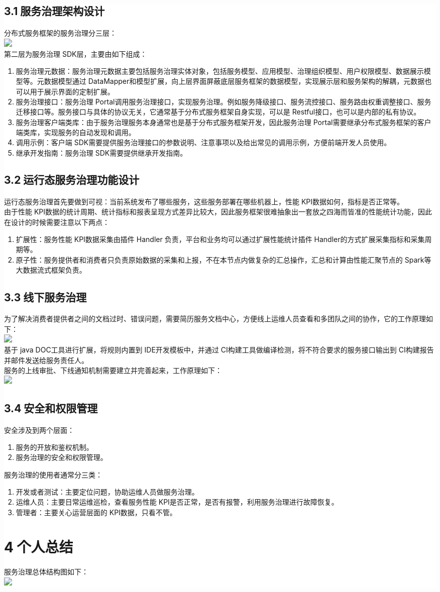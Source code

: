 ## 3.1 服务治理架构设计

分布式服务框架的服务治理分三层：  
![][4]  
第二层为服务治理 SDK层，主要由如下组成：  
1. 服务治理元数据：服务治理元数据主要包括服务治理实体对象，包括服务模型、应用模型、治理组织模型、用户权限模型、数据展示模型等。元数据模型通过 DataMapper和模型扩展，向上层界面屏蔽底层服务框架的数据模型，实现展示层和服务架构的解耦，元数据也可以用于展示界面的定制扩展。
2. 服务治理接口：服务治理 Portal调用服务治理接口，实现服务治理。例如服务降级接口、服务流控接口、服务路由权重调整接口、服务迁移接口等。服务接口与具体的协议无关，它通常基于分布式服务框架自身实现，可以是 Restful接口，也可以是内部的私有协议。
3. 服务治理客户端类库：由于服务治理服务本身通常也是基于分布式服务框架开发，因此服务治理 Portal需要继承分布式服务框架的客户端类库，实现服务的自动发现和调用。
4. 调用示例：客户端 SDK需要提供服务治理接口的参数说明、注意事项以及给出常见的调用示例，方便前端开发人员使用。
5. 继承开发指南：服务治理 SDK需要提供继承开发指南。

## 3.2 运行态服务治理功能设计

运行态服务治理首先要做到可视：当前系统发布了哪些服务，这些服务部署在哪些机器上，性能 KPI数据如何，指标是否正常等。  
由于性能 KPI数据的统计周期、统计指标和报表呈现方式差异比较大，因此服务框架很难抽象出一套放之四海而皆准的性能统计功能，因此在设计的时候需要注意以下两点：  
1. 扩展性：服务性能 KPI数据采集由插件 Handler 负责，平台和业务均可以通过扩展性能统计插件 Handler的方式扩展采集指标和采集周期等。
2. 原子性：服务提供者和消费者只负责原始数据的采集和上报，不在本节点内做复杂的汇总操作，汇总和计算由性能汇聚节点的 Spark等大数据流式框架负责。

## 3.3 线下服务治理

为了解决消费者提供者之间的文档过时、错误问题，需要简历服务文档中心，方便线上运维人员查看和多团队之间的协作，它的工作原理如下：  
![][16]  
基于 java DOC工具进行扩展，将规则内置到 IDE开发模板中，并通过 CI构建工具做编译检测，将不符合要求的服务接口输出到 CI构建报告并邮件发送给服务责任人。  
服务的上线审批、下线通知机制需要建立并完善起来，工作原理如下：  
![][17]

## 3.4 安全和权限管理

安全涉及到两个层面：  
1. 服务的开放和鉴权机制。
2. 服务治理的安全和权限管理。
  
服务治理的使用者通常分三类：  
1. 开发或者测试：主要定位问题，协助运维人员做服务治理。
2. 运维人员：主要日常运维巡检，查看服务性能 KPI是否正常，是否有报警，利用服务治理进行故障恢复。
3. 管理者：主要关心运营层面的 KPI数据，只看不管。

# 4 个人总结

服务治理总体结构图如下：  
![][23]


[1]:http://leran2deeplearnjavawebtech.oss-cn-beijing.aliyuncs.com/learn/distributed_principle_prictice/17_1.png
[2]:http://leran2deeplearnjavawebtech.oss-cn-beijing.aliyuncs.com/learn/distributed_principle_prictice/17_2.png
[3]:http://leran2deeplearnjavawebtech.oss-cn-beijing.aliyuncs.com/learn/distributed_principle_prictice/17_3.png
[4]:http://leran2deeplearnjavawebtech.oss-cn-beijing.aliyuncs.com/learn/distributed_principle_prictice/17_4.png
[16]:http://leran2deeplearnjavawebtech.oss-cn-beijing.aliyuncs.com/learn/distributed_principle_prictice/17_5.png
[17]:http://leran2deeplearnjavawebtech.oss-cn-beijing.aliyuncs.com/learn/distributed_principle_prictice/17_6.png
[23]:http://leran2deeplearnjavawebtech.oss-cn-beijing.aliyuncs.com/learn/distributed_principle_prictice/17_7.png
